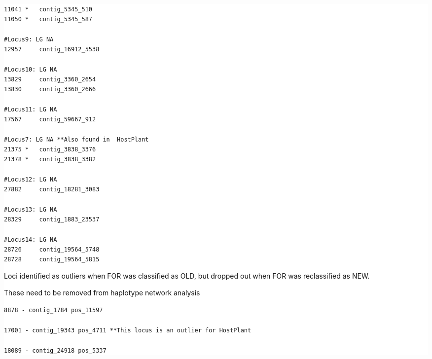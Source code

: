 ```
11041 *   contig_5345_510
11050 *   contig_5345_587

#Locus9: LG NA
12957     contig_16912_5538

#Locus10: LG NA
13829     contig_3360_2654
13830     contig_3360_2666

#Locus11: LG NA
17567     contig_59667_912

#Locus7: LG NA **Also found in  HostPlant
21375 *   contig_3838_3376
21378 *   contig_3838_3382

#Locus12: LG NA
27882     contig_18281_3083

#Locus13: LG NA
28329     contig_1883_23537

#Locus14: LG NA
28726     contig_19564_5748
28728     contig_19564_5815

```

Loci identified as outliers when FOR was classified as OLD, but dropped out when FOR was reclassified as NEW. 

These need to be removed from haplotype network analysis

```
8878 - contig_1784 pos_11597

17001 - contig_19343 pos_4711 **This locus is an outlier for HostPlant

18089 - contig_24918 pos_5337
```

